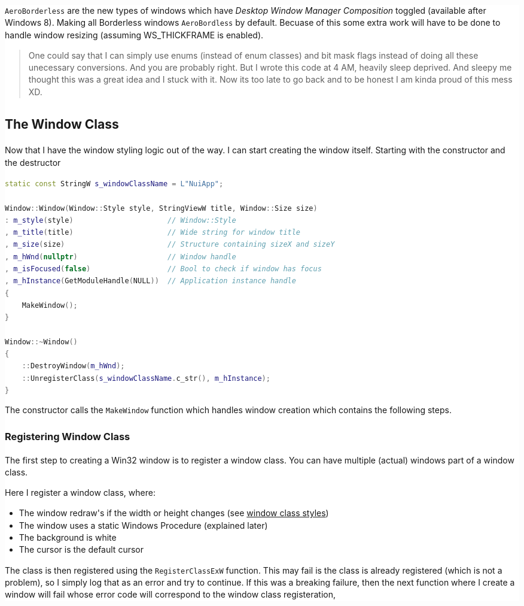 `AeroBorderless` are the new types of windows which have *Desktop Window Manager Composition* toggled (available after Windows 8). Making all Borderless windows `AeroBordless` by default. Becuase of this some extra work will have to be done to handle window resizing (assuming WS_THICKFRAME is enabled).

> One could say that I can simply use enums (instead of enum classes) and bit mask flags instead of doing all these unecessary conversions. And you are probably right. But I wrote this code at 4 AM, heavily sleep deprived. And sleepy me thought this was a great idea and I stuck with it. Now its too late to go back and to be honest I am kinda proud of this mess XD.

## The Window Class

Now that I have the window styling logic out of the way. I can start creating the window itself. Starting with the constructor and the destructor

```cpp
static const StringW s_windowClassName = L"NuiApp";

Window::Window(Window::Style style, StringViewW title, Window::Size size)
: m_style(style)                      // Window::Style
, m_title(title)                      // Wide string for window title
, m_size(size)                        // Structure containing sizeX and sizeY
, m_hWnd(nullptr)                     // Window handle
, m_isFocused(false)                  // Bool to check if window has focus
, m_hInstance(GetModuleHandle(NULL))  // Application instance handle
{
    MakeWindow();
}

Window::~Window()
{
    ::DestroyWindow(m_hWnd);
    ::UnregisterClass(s_windowClassName.c_str(), m_hInstance);
}
```

The constructor calls the `MakeWindow` function which handles window creation which contains the following steps.

### Registering Window Class

The first step to creating a Win32 window is to register a window class. You can have multiple (actual) windows part of a window class.

Here I register a window class, where:

- The window redraw's if the width or height changes (see [window class styles](https://learn.microsoft.com/en-us/windows/win32/winmsg/window-class-styles))
- The window uses a static Windows Procedure (explained later)
- The background is white
- The cursor is the default cursor

The class is then registered using the `RegisterClassExW` function. This may fail is the class is already registered (which is not a problem), so I simply log that as an error and try to continue. If this was a breaking failure, then the next function where I create a window will fail whose error code will correspond to the window class registeration,
